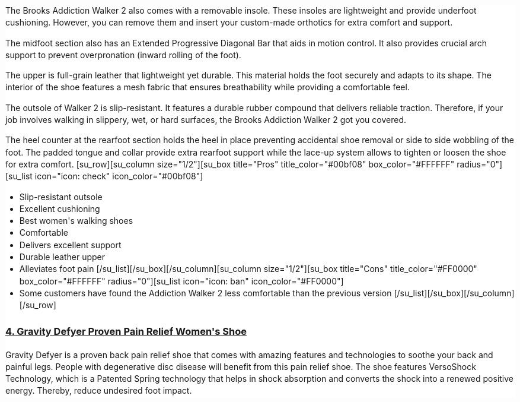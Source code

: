 The Brooks Addiction Walker 2 also comes with a removable insole. These insoles are lightweight and provide underfoot cushioning. However, you can remove them and insert your custom-made orthotics for extra comfort and support.

The midfoot section also has an Extended Progressive Diagonal Bar that aids in motion control. It also provides crucial arch support to prevent overpronation (inward rolling of the foot).

The upper is full-grain leather that lightweight yet durable. This material holds the foot securely and adapts to its shape. The interior of the shoe features a mesh fabric that ensures breathability while providing a comfortable feel.

The outsole of Walker 2 is slip-resistant. It features a durable rubber compound that delivers reliable traction. Therefore, if your job involves walking in slippery, wet, or hard surfaces, the Brooks Addiction Walker 2 got you covered.

The heel counter at the rearfoot section holds the heel in place preventing accidental shoe removal or side to side wobbling of the foot. The padded tongue and collar provide extra rearfoot support while the lace-up system allows to tighten or loosen the shoe for extra comfort.
[su_row][su_column size="1/2"][su_box title="Pros" title_color="#00bf08" box_color="#FFFFFF" radius="0"][su_list icon="icon: check" icon_color="#00bf08"]
- Slip-resistant outsole
- Excellent cushioning
- Best women's walking shoes
- Comfortable
- Delivers excellent support
- Durable leather upper
- Alleviates foot pain
[/su_list][/su_box][/su_column][su_column size="1/2"][su_box title="Cons" title_color="#FF0000" box_color="#FFFFFF" radius="0"][su_list icon="icon: ban" icon_color="#FF0000"]
- Some customers have found the Addiction Walker 2 less comfortable than the previous version
[/su_list][/su_box][/su_column] [/su_row]
### [4. Gravity Defyer Proven Pain Relief Women's Shoe](https://www.amazon.com/dp/B079ZL4SB9/?tag=p-policy-20)
Gravity Defyer is a proven back pain relief shoe that comes with amazing features and technologies to soothe your back and painful legs. People with degenerative disc disease will benefit from this pain relief shoe.
[](https://www.amazon.com/dp/B079ZL4SB9/?tag=p-policy-20)
[](https://www.amazon.com/dp/B01N1I12JN/?tag=p-policy-20)
[](https://www.amazon.com/dp/B07MNJWWKZ/?tag=p-policy-20)
[](https://www.amazon.com/dp/B07NBKSBH7/?tag=p-policy-20)
[](https://www.amazon.com/dp/B007C1O3SK/?tag=p-policy-20)
[](https://www.amazon.com/dp/B07KJPJRVR/?tag=p-policy-20)
[](https://www.amazon.com/dp/B01CTGOD9G/?tag=p-policy-20)
[](https://www.amazon.com/dp/B07BVZ6YRR/?tag=p-policy-20)
[](https://www.amazon.com/dp/B078SYZSVK/?tag=p-policy-20)
[](https://www.amazon.com/dp/B007OWTO4A/?tag=p-policy-20)
[](https://www.amazon.com/dp/B0012HR2I8/?tag=p-policy-20)
[](https://www.amazon.com/dp/B07LCMTQ68/?tag=p-policy-20)
[](https://www.amazon.com/dp/B07L6LLP61/?tag=shoesmix-20)
[](https://www.amazon.com/dp/B079RKBPQT/?tag=shoesmix-20)
[](https://www.amazon.com/dp/B07SKKT2FD/?tag=shoesmix-20)
[](https://www.amazon.com/dp/B07N171QLH/?tag=shoesmix-20)
[](https://www.amazon.com/dp/B0719MHX9L/?tag=shoesmix-20)
[](https://www.amazon.com/dp/B00B7EU1I4/?tag=spraypaintersden-20)
[](https://www.amazon.com/dp/B0026SSW8G/?tag=spraypaintersden-20)
[](https://www.amazon.com/dp/B0026SSW8G/?tag=spraypaintersden-20)
[](https://www.amazon.com/dp/B000FFYLJQ/?tag=spraypaintersden-20)
[](https://www.amazon.com/dp/B0026SSW8G/?tag=spraypaintersden-20)
[](https://www.amazon.com/dp/B00IKVLXYI/?tag=spraypaintersden-20)
[](https://www.amazon.com/dp/B00C0E0PR2/?tag=spraypaintersden-20)
[](https://www.amazon.com/dp/B00MDVLOBS/?tag=spraypaintersden-20)
[](https://www.amazon.com/dp/B00MV8MWEQ/?tag=p-policy-20)
The shoe features VersoShock Technology, which is a Patented Spring technology that helps in shock absorption and converts the shock into a renewed positive energy. Thereby, reduce undesired foot impact.